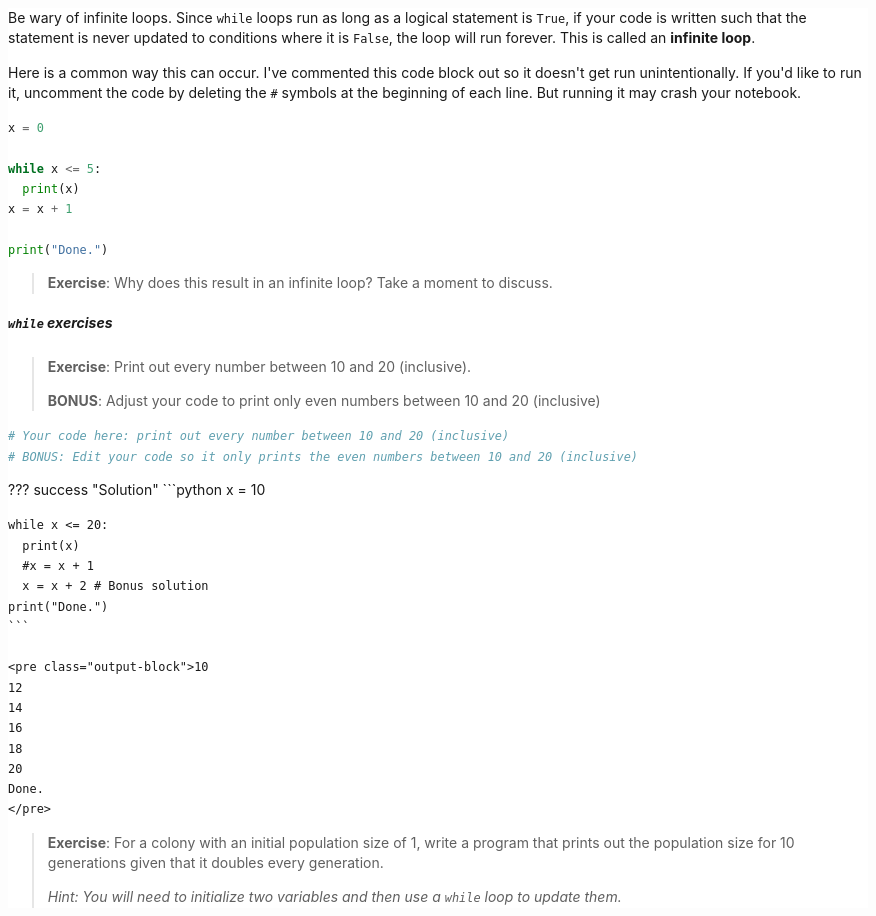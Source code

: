 Be wary of infinite loops. Since `while` loops run as long as a logical statement is `True`, if your code is written such that the statement is never updated to conditions where it is `False`, the loop will run forever. This is called an **infinite loop**.

Here is a common way this can occur. I've commented this code block out so it doesn't get run unintentionally. If you'd like to run it, uncomment the code by deleting the `#` symbols at the beginning of each line. But running it may crash your notebook.

```python
x = 0

while x <= 5:
  print(x)
x = x + 1

print("Done.")
```

> **Exercise**: Why does this result in an infinite loop? Take a moment to discuss.

##### `while` exercises

> **Exercise**: Print out every number between 10 and 20 (inclusive).
>
> **BONUS**: Adjust your code to print only even numbers between 10 and 20 (inclusive)


```python
# Your code here: print out every number between 10 and 20 (inclusive)
# BONUS: Edit your code so it only prints the even numbers between 10 and 20 (inclusive)

```

??? success "Solution"
    ```python
    x = 10
    
    while x <= 20:
      print(x)
      #x = x + 1
      x = x + 2 # Bonus solution
    print("Done.")
    ```

    <pre class="output-block">10
    12
    14
    16
    18
    20
    Done.
    </pre>

> **Exercise**: For a colony with an initial population size of 1, write a program that prints out the population size for 10 generations given that it doubles every generation.
>
> *Hint: You will need to initialize two variables and then use a `while` loop to update them.*

